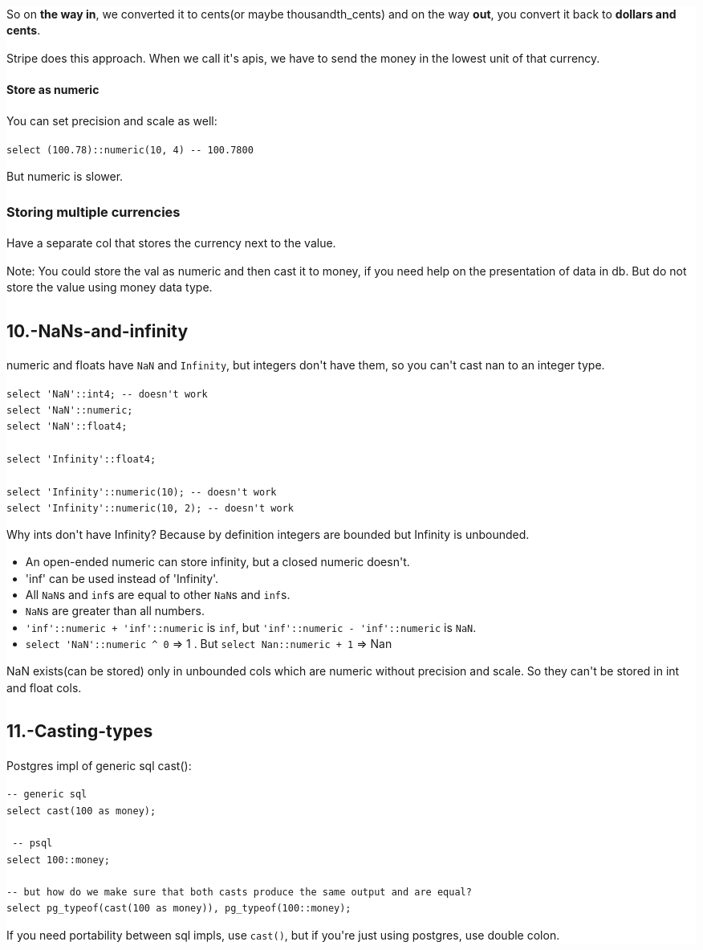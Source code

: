So on **the way in**, we converted it to cents(or maybe thousandth_cents) and on the way **out**, you convert it back to **dollars and cents**.

Stripe does this approach. When we call it's apis, we have to send the money in the lowest unit of that currency.

#### Store as numeric
You can set precision and scale as well:
```postgresql
select (100.78)::numeric(10, 4) -- 100.7800
```
But numeric is slower.

### Storing multiple currencies
Have a separate col that stores the currency next to the value.

Note: You could store the val as numeric and then cast it to money, if you need help on the presentation of data in db. But do not store
the value using money data type.

## 10.-NaNs-and-infinity
numeric and floats have `NaN` and `Infinity`, but integers don't have them, so you can't cast nan to an integer type.
```postgresql
select 'NaN'::int4; -- doesn't work
select 'NaN'::numeric;
select 'NaN'::float4;

select 'Infinity'::float4;

select 'Infinity'::numeric(10); -- doesn't work
select 'Infinity'::numeric(10, 2); -- doesn't work
```

Why ints don't have Infinity? Because by definition integers are bounded but Infinity is unbounded.

- An open-ended numeric can store infinity, but a closed numeric doesn't.
- 'inf' can be used instead of 'Infinity'. 
- All `NaN`s and `inf`s are equal to other `NaN`s and `inf`s.
- `NaN`s are greater than all numbers.
- `'inf'::numeric + 'inf'::numeric` is `inf`, but `'inf'::numeric - 'inf'::numeric` is `NaN`.
- `select 'NaN'::numeric ^ 0` => 1 . But `select Nan::numeric + 1` => Nan

NaN exists(can be stored) only in unbounded cols which are numeric without precision and scale. So they can't be stored in int and float cols.

## 11.-Casting-types
Postgres impl of generic sql cast():
```postgresql
-- generic sql
select cast(100 as money);

 -- psql
select 100::money;

-- but how do we make sure that both casts produce the same output and are equal?
select pg_typeof(cast(100 as money)), pg_typeof(100::money);
```
If you need portability between sql impls, use `cast()`, but if you're just using postgres, use double colon.
